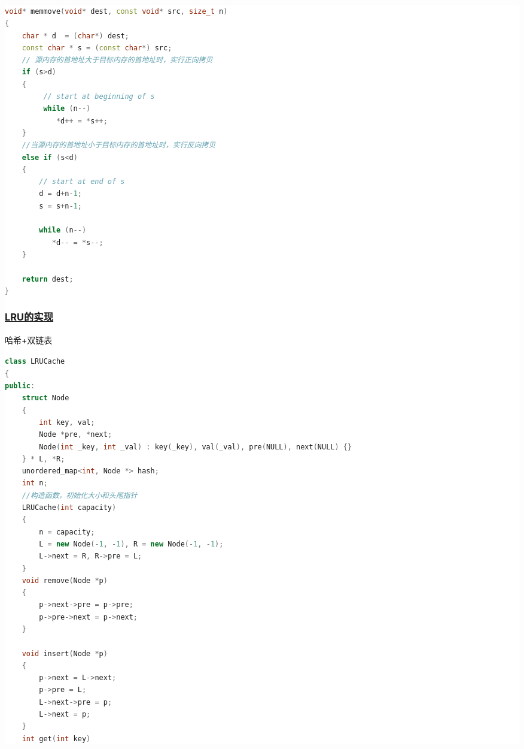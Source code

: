 ```cpp
void* memmove(void* dest, const void* src, size_t n)
{
    char * d  = (char*) dest;
    const char * s = (const char*) src;
  	// 源内存的首地址大于目标内存的首地址时，实行正向拷贝
    if (s>d)
    {
         // start at beginning of s
         while (n--)
            *d++ = *s++;
    }
    //当源内存的首地址小于目标内存的首地址时，实行反向拷贝
    else if (s<d)
    {
        // start at end of s
        d = d+n-1;
        s = s+n-1;
  
        while (n--)
           *d-- = *s--;
    }
	
    return dest;
}
```

### [LRU的实现](https://leetcode-cn.com/problems/lru-cache/submissions/)

哈希+双链表

```cpp
class LRUCache
{
public:
    struct Node
    {
        int key, val;
        Node *pre, *next;
        Node(int _key, int _val) : key(_key), val(_val), pre(NULL), next(NULL) {}
    } * L, *R;
    unordered_map<int, Node *> hash;
    int n;
    //构造函数，初始化大小和头尾指针
    LRUCache(int capacity)
    {
        n = capacity;
        L = new Node(-1, -1), R = new Node(-1, -1);
        L->next = R, R->pre = L;
    }
    void remove(Node *p)
    {
        p->next->pre = p->pre;
        p->pre->next = p->next;
    }

    void insert(Node *p)
    {
        p->next = L->next;
        p->pre = L;
        L->next->pre = p;
        L->next = p;
    }
    int get(int key)
```